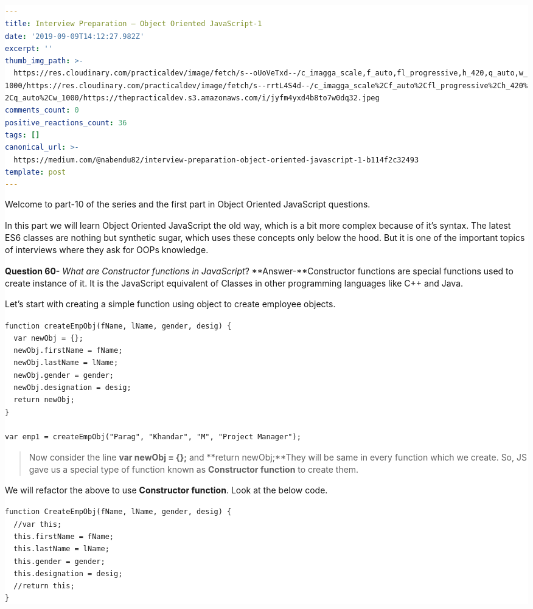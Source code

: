 ```yaml
---
title: Interview Preparation — Object Oriented JavaScript-1
date: '2019-09-09T14:12:27.982Z'
excerpt: ''
thumb_img_path: >-
  https://res.cloudinary.com/practicaldev/image/fetch/s--oUoVeTxd--/c_imagga_scale,f_auto,fl_progressive,h_420,q_auto,w_1000/https://res.cloudinary.com/practicaldev/image/fetch/s--rrtL4S4d--/c_imagga_scale%2Cf_auto%2Cfl_progressive%2Ch_420%2Cq_auto%2Cw_1000/https://thepracticaldev.s3.amazonaws.com/i/jyfm4yxd4b8to7w0dq32.jpeg
comments_count: 0
positive_reactions_count: 36
tags: []
canonical_url: >-
  https://medium.com/@nabendu82/interview-preparation-object-oriented-javascript-1-b114f2c32493
template: post
---
```

Welcome to part-10 of the series and the first part in Object Oriented JavaScript questions.

In this part we will learn Object Oriented JavaScript the old way, which is a bit more complex because of it’s syntax. The latest ES6 classes are nothing but synthetic sugar, which uses these concepts only below the hood. But it is one of the important topics of interviews where they ask for OOPs knowledge.

**Question 60-** *What are Constructor functions in JavaScript*?
**Answer-**Constructor functions are special functions used to create instance of it. It is the JavaScript equivalent of Classes in other programming languages like C++ and Java.

Let’s start with creating a simple function using object to create employee objects.

    function createEmpObj(fName, lName, gender, desig) {
      var newObj = {};
      newObj.firstName = fName;
      newObj.lastName = lName;
      newObj.gender = gender;
      newObj.designation = desig;
      return newObj;  
    }

    var emp1 = createEmpObj("Parag", "Khandar", "M", "Project Manager");
> Now consider the line **var newObj = {};** and **return newObj;**They will be same in every function which we create. So, JS gave us a special type of function known as **Constructor function** to create them.

We will refactor the above to use **Constructor function**. Look at the below code.

    function CreateEmpObj(fName, lName, gender, desig) {
      //var this;
      this.firstName = fName;
      this.lastName = lName;
      this.gender = gender;
      this.designation = desig;
      //return this;
    }
